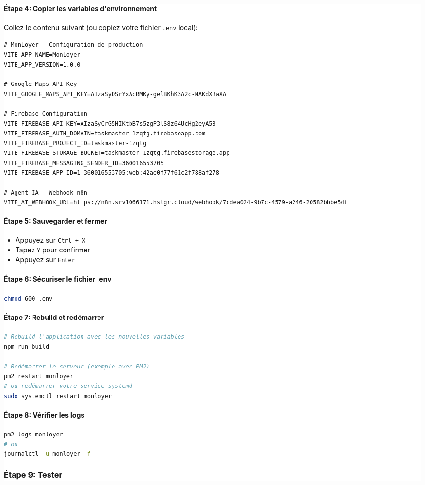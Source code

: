 #### Étape 4: Copier les variables d'environnement

Collez le contenu suivant (ou copiez votre fichier `.env` local):

```env
# MonLoyer - Configuration de production
VITE_APP_NAME=MonLoyer
VITE_APP_VERSION=1.0.0

# Google Maps API Key
VITE_GOOGLE_MAPS_API_KEY=AIzaSyDSrYxAcRMKy-gelBKhK3A2c-NAKdXBaXA

# Firebase Configuration
VITE_FIREBASE_API_KEY=AIzaSyCrG5HIKtbB7s5zgP3lS8z64UcHg2eyA58
VITE_FIREBASE_AUTH_DOMAIN=taskmaster-1zqtg.firebaseapp.com
VITE_FIREBASE_PROJECT_ID=taskmaster-1zqtg
VITE_FIREBASE_STORAGE_BUCKET=taskmaster-1zqtg.firebasestorage.app
VITE_FIREBASE_MESSAGING_SENDER_ID=360016553705
VITE_FIREBASE_APP_ID=1:360016553705:web:42ae0f77f61c2f788af278

# Agent IA - Webhook n8n
VITE_AI_WEBHOOK_URL=https://n8n.srv1066171.hstgr.cloud/webhook/7cdea024-9b7c-4579-a246-20582bbbe5df
```

#### Étape 5: Sauvegarder et fermer
- Appuyez sur `Ctrl + X`
- Tapez `Y` pour confirmer
- Appuyez sur `Enter`

#### Étape 6: Sécuriser le fichier .env
```bash
chmod 600 .env
```

#### Étape 7: Rebuild et redémarrer
```bash
# Rebuild l'application avec les nouvelles variables
npm run build

# Redémarrer le serveur (exemple avec PM2)
pm2 restart monloyer
# ou redémarrer votre service systemd
sudo systemctl restart monloyer
```

#### Étape 8: Vérifier les logs
```bash
pm2 logs monloyer
# ou
journalctl -u monloyer -f
```

### Étape 9: Tester
